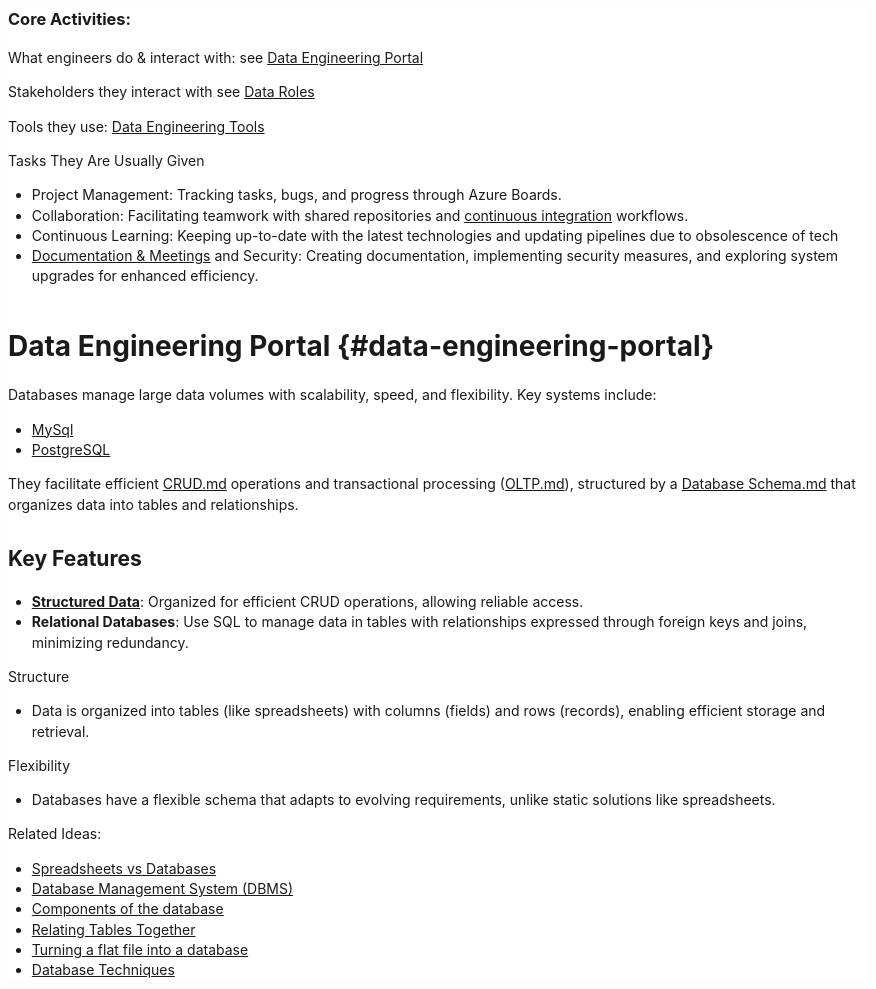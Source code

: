 ### Core Activities:

What engineers do & interact with: see [Data Engineering Portal](#data-engineering-portal)

Stakeholders they interact with see [Data Roles](#data-roles)

Tools they use: [Data Engineering Tools](#data-engineering-tools)

Tasks They Are Usually Given
  - Project Management: Tracking tasks, bugs, and progress through Azure Boards.
  - Collaboration: Facilitating teamwork with shared repositories and [continuous integration](#continuous-integration) workflows.
  - Continuous Learning: Keeping up-to-date with the latest technologies and updating pipelines due to obsolescence of tech
  - [Documentation & Meetings](#documentation--meetings) and Security: Creating documentation, implementing security measures, and exploring system upgrades for enhanced efficiency.



<a id="data-engineering-portal"></a>
# Data Engineering Portal {#data-engineering-portal}


Databases manage large data volumes with scalability, speed, and flexibility. Key systems include:

- [MySql](#mysql)
- [PostgreSQL](#postgresql)


They facilitate efficient [CRUD.md](obsidian://open?vault=content&file=standardised%2FCRUD.md) operations and transactional processing ([OLTP.md](obsidian://open?vault=content&file=standardised%2FOLTP.md)), structured by a [Database Schema.md](obsidian://open?vault=content&file=standardised%2FDatabase%20Schema.md) that organizes data into tables and relationships.

## Key Features

- **[Structured Data](#structured-data)**: Organized for efficient CRUD operations, allowing reliable access.
- **Relational Databases**: Use SQL to manage data in tables with relationships expressed through foreign keys and joins, minimizing redundancy.

Structure
- Data is organized into tables (like spreadsheets) with columns (fields) and rows (records), enabling efficient storage and retrieval.

Flexibility
- Databases have a flexible schema that adapts to evolving requirements, unlike static solutions like spreadsheets.

Related Ideas:
- [Spreadsheets vs Databases](#spreadsheets-vs-databases)
- [Database Management System (DBMS)](#database-management-system-dbms)
- [Components of the database](#components-of-the-database)
- [Relating Tables Together](#relating-tables-together)
- [Turning a flat file into a database](#turning-a-flat-file-into-a-database)
- [Database Techniques](#database-techniques)
